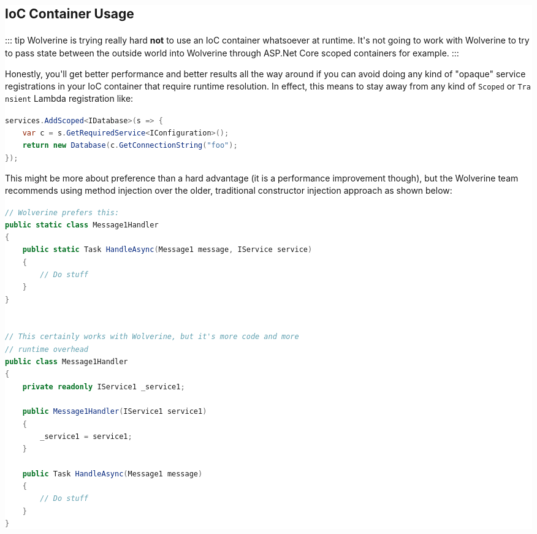 ## IoC Container Usage

::: tip
Wolverine is trying really hard **not** to use an IoC container whatsoever at runtime. It's not going to work with 
Wolverine to try to pass state between the outside world into Wolverine through ASP.Net Core scoped containers for
example.
:::

Honestly, you'll get better performance and better results all the way around if you can avoid doing any kind of "opaque"
service registrations in your IoC container that require runtime resolution. In effect, this means to stay away from 
any kind of `Scoped` or `Transient` Lambda registration like:

```csharp
services.AddScoped<IDatabase>(s => {
    var c = s.GetRequiredService<IConfiguration>();
    return new Database(c.GetConnectionString("foo");
});
```

This might be more about preference than a hard advantage (it is a performance improvement though), but the Wolverine team
recommends using method injection over the older, traditional constructor injection approach as shown below:

```csharp
// Wolverine prefers this:
public static class Message1Handler
{
    public static Task HandleAsync(Message1 message, IService service)
    {
        // Do stuff
    }
}


// This certainly works with Wolverine, but it's more code and more
// runtime overhead
public class Message1Handler
{
    private readonly IService1 _service1;
    
    public Message1Handler(IService1 service1)
    {
        _service1 = service1;
    }
    
    public Task HandleAsync(Message1 message)
    {
        // Do stuff
    }
}
```
